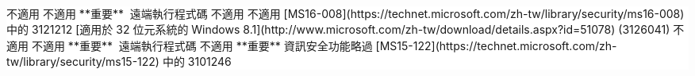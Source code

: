 </td>
<td style="border:1px solid black;">
不適用

</td>
<td style="border:1px solid black;">
不適用

</td>
<td style="border:1px solid black;">
**重要**   
遠端執行程式碼

</td>
<td style="border:1px solid black;">
不適用

</td>
<td style="border:1px solid black;">
不適用

</td>
<td style="border:1px solid black;">
[MS16-008](https://technet.microsoft.com/zh-tw/library/security/ms16-008) 中的 3121212

</td>
</tr>
<tr>
<td style="border:1px solid black;">
[適用於 32 位元系統的 Windows 8.1](http://www.microsoft.com/zh-tw/download/details.aspx?id=51078)  
(3126041)

</td>
<td style="border:1px solid black;">
不適用

</td>
<td style="border:1px solid black;">
不適用

</td>
<td style="border:1px solid black;">
**重要**   
遠端執行程式碼

</td>
<td style="border:1px solid black;">
不適用

</td>
<td style="border:1px solid black;">
**重要**  
資訊安全功能略過

</td>
<td style="border:1px solid black;">
[MS15-122](https://technet.microsoft.com/zh-tw/library/security/ms15-122) 中的 3101246
